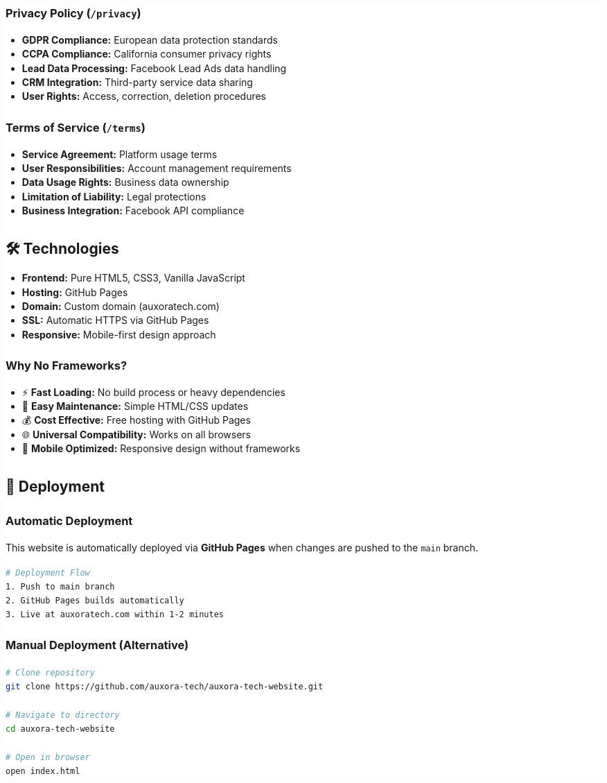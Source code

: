 ### Privacy Policy (`/privacy`)
- **GDPR Compliance:** European data protection standards
- **CCPA Compliance:** California consumer privacy rights
- **Lead Data Processing:** Facebook Lead Ads data handling
- **CRM Integration:** Third-party service data sharing
- **User Rights:** Access, correction, deletion procedures

### Terms of Service (`/terms`)
- **Service Agreement:** Platform usage terms
- **User Responsibilities:** Account management requirements
- **Data Usage Rights:** Business data ownership
- **Limitation of Liability:** Legal protections
- **Business Integration:** Facebook API compliance

## 🛠️ Technologies

- **Frontend:** Pure HTML5, CSS3, Vanilla JavaScript
- **Hosting:** GitHub Pages
- **Domain:** Custom domain (auxoratech.com)
- **SSL:** Automatic HTTPS via GitHub Pages
- **Responsive:** Mobile-first design approach

### Why No Frameworks?
- ⚡ **Fast Loading:** No build process or heavy dependencies
- 🔧 **Easy Maintenance:** Simple HTML/CSS updates
- 💰 **Cost Effective:** Free hosting with GitHub Pages
- 🌐 **Universal Compatibility:** Works on all browsers
- 📱 **Mobile Optimized:** Responsive design without frameworks

## 🚀 Deployment

### Automatic Deployment
This website is automatically deployed via **GitHub Pages** when changes are pushed to the `main` branch.

```bash
# Deployment Flow
1. Push to main branch
2. GitHub Pages builds automatically
3. Live at auxoratech.com within 1-2 minutes
```

### Manual Deployment (Alternative)
```bash
# Clone repository
git clone https://github.com/auxora-tech/auxora-tech-website.git

# Navigate to directory
cd auxora-tech-website

# Open in browser
open index.html
```
